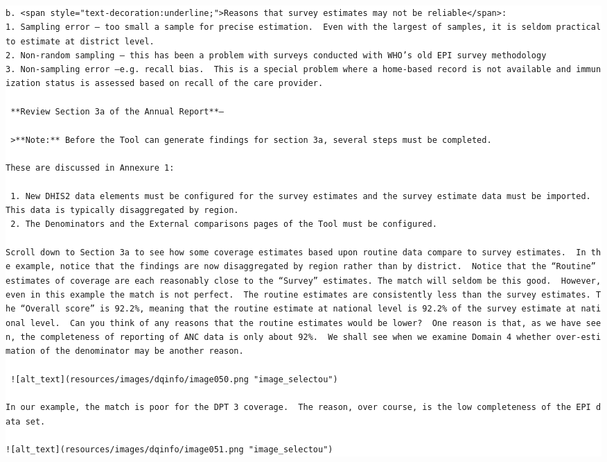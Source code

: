     b. <span style="text-decoration:underline;">Reasons that survey estimates may not be reliable</span>:
    1. Sampling error – too small a sample for precise estimation.  Even with the largest of samples, it is seldom practical to estimate at district level.
    2. Non-random sampling – this has been a problem with surveys conducted with WHO’s old EPI survey methodology
    3. Non-sampling error –e.g. recall bias.  This is a special problem where a home-based record is not available and immunization status is assessed based on recall of the care provider. 

     **Review Section 3a of the Annual Report**– 

     >**Note:** Before the Tool can generate findings for section 3a, several steps must be completed. 

    These are discussed in Annexure 1:

     1. New DHIS2 data elements must be configured for the survey estimates and the survey estimate data must be imported.  This data is typically disaggregated by region.
     2. The Denominators and the External comparisons pages of the Tool must be configured.  

    Scroll down to Section 3a to see how some coverage estimates based upon routine data compare to survey estimates.  In the example, notice that the findings are now disaggregated by region rather than by district.  Notice that the “Routine” estimates of coverage are each reasonably close to the “Survey” estimates. The match will seldom be this good.  However, even in this example the match is not perfect.  The routine estimates are consistently less than the survey estimates. The “Overall score” is 92.2%, meaning that the routine estimate at national level is 92.2% of the survey estimate at national level.  Can you think of any reasons that the routine estimates would be lower?  One reason is that, as we have seen, the completeness of reporting of ANC data is only about 92%.  We shall see when we examine Domain 4 whether over-estimation of the denominator may be another reason.

     ![alt_text](resources/images/dqinfo/image050.png "image_selectou")

    In our example, the match is poor for the DPT 3 coverage.  The reason, over course, is the low completeness of the EPI data set.

    ![alt_text](resources/images/dqinfo/image051.png "image_selectou")
